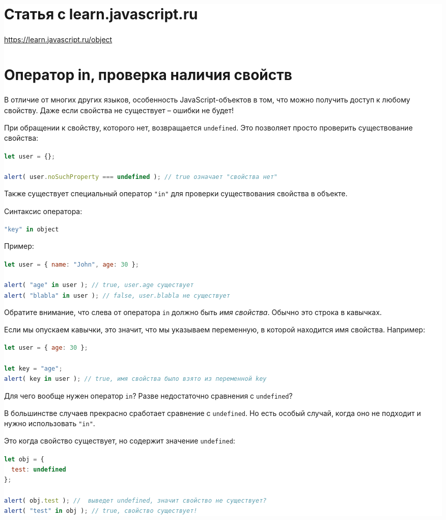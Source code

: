 ```table-of-contents
```
# Cтатья с learn.javascript.ru
https://learn.javascript.ru/object

# Оператор in, проверка наличия свойств

В отличие от многих других языков, особенность JavaScript-объектов в том, что можно получить доступ к любому свойству. Даже если свойства не существует – ошибки не будет!

При обращении к свойству, которого нет, возвращается `undefined`. Это позволяет просто проверить существование свойства:

```javascript
let user = {};

alert( user.noSuchProperty === undefined ); // true означает "свойства нет"
```

Также существует специальный оператор `"in"` для проверки существования свойства в объекте.

Синтаксис оператора:

```javascript
"key" in object
```

Пример:

```javascript
let user = { name: "John", age: 30 };

alert( "age" in user ); // true, user.age существует
alert( "blabla" in user ); // false, user.blabla не существует
```

Обратите внимание, что слева от оператора `in` должно быть _имя свойства_. Обычно это строка в кавычках.

Если мы опускаем кавычки, это значит, что мы указываем переменную, в которой находится имя свойства. Например:

```javascript
let user = { age: 30 };

let key = "age";
alert( key in user ); // true, имя свойства было взято из переменной key
```

Для чего вообще нужен оператор `in`? Разве недостаточно сравнения с `undefined`?

В большинстве случаев прекрасно сработает сравнение с `undefined`. Но есть особый случай, когда оно не подходит и нужно использовать `"in"`.

Это когда свойство существует, но содержит значение `undefined`:

```javascript
let obj = {
  test: undefined
};

alert( obj.test ); //  выведет undefined, значит свойство не существует?
alert( "test" in obj ); // true, свойство существует!
```

